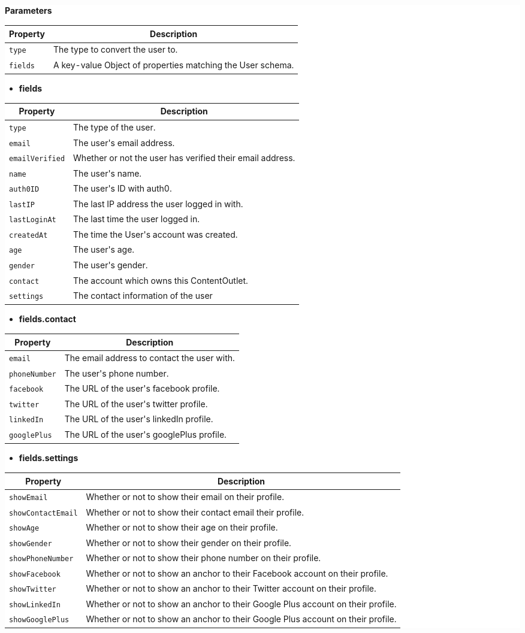 **Parameters**

Property | Description
---------|---------
`type`   | The type to convert the user to.
`fields` | A key-value Object of properties matching the User schema.


 - **fields**

Property        | Description
----------------|----------------
`type`          | The type of the user.
`email`         | The user's email address.
`emailVerified` | Whether or not the user has verified their email address.
`name`          | The user's name.
`auth0ID`       | The user's ID with auth0.
`lastIP`        | The last IP address the user logged in with.
`lastLoginAt`   | The last time the user logged in.
`createdAt`     | The time the User's account was created.
`age`           | The user's age.
`gender`        | The user's gender.
`contact`       | The account which owns this ContentOutlet.
`settings`      | The contact information of the user

 - **fields.contact**

Property      | Description
--------------|--------------
`email`       | The email address to contact the user with.
`phoneNumber` | The user's phone number.
`facebook`    | The URL of the user's facebook profile.
`twitter`     | The URL of the user's twitter profile.
`linkedIn`    | The URL of the user's linkedIn profile.
`googlePlus`  | The URL of the user's googlePlus profile.


 - **fields.settings**

Property           | Description
-------------------|-------------------
`showEmail`        | Whether or not to show their email on their profile.
`showContactEmail` | Whether or not to show their contact email their profile.
`showAge`          | Whether or not to show their age on their profile.
`showGender`       | Whether or not to show their gender on their profile.
`showPhoneNumber`  | Whether or not to show their phone number on their profile.
`showFacebook`     | Whether or not to show an anchor to their Facebook account on their profile.
`showTwitter`      | Whether or not to show an anchor to their Twitter account on their profile.
`showLinkedIn`     | Whether or not to show an anchor to their Google Plus account on their profile.
`showGooglePlus`   | Whether or not to show an anchor to their Google Plus account on their profile.




